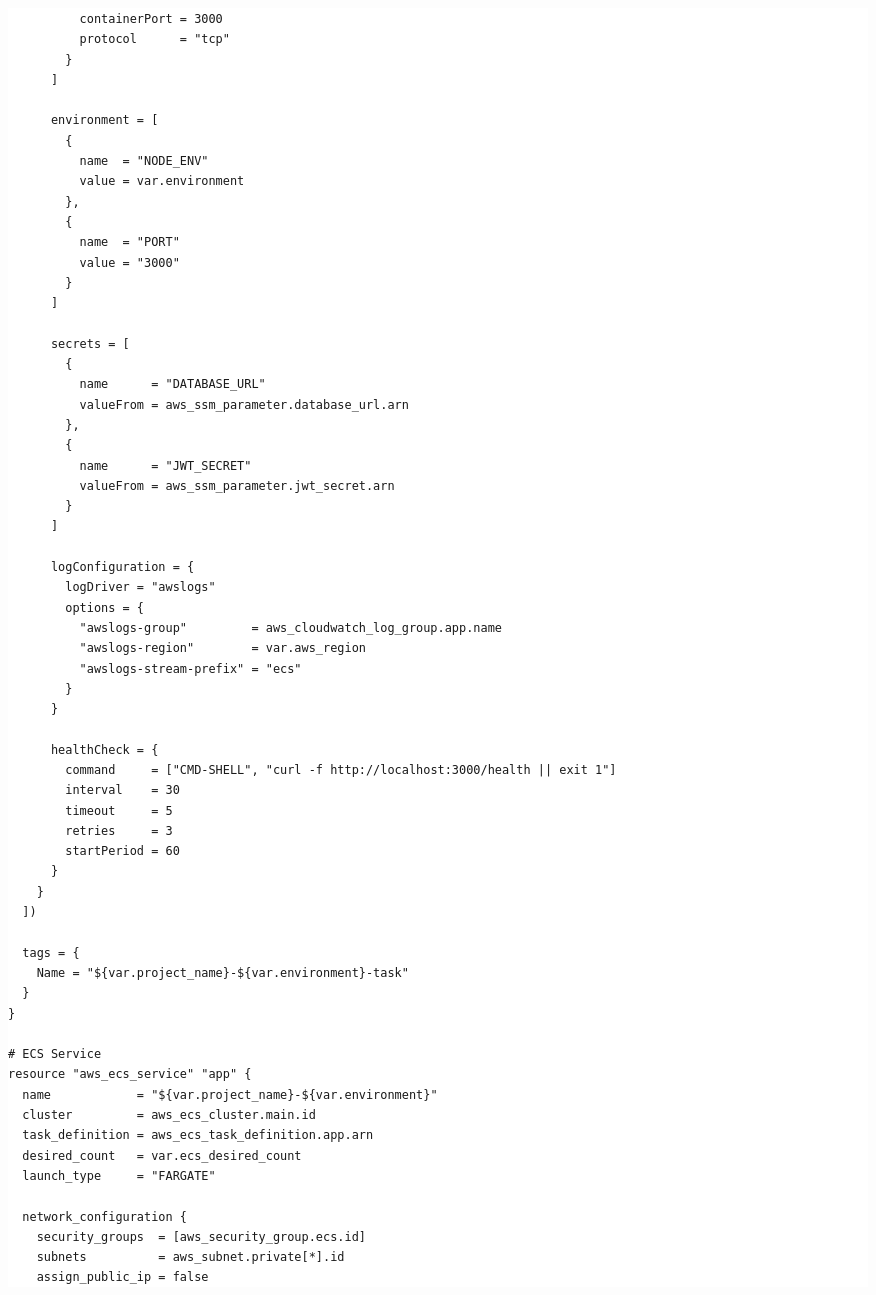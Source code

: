 ```hcl
          containerPort = 3000
          protocol      = "tcp"
        }
      ]
      
      environment = [
        {
          name  = "NODE_ENV"
          value = var.environment
        },
        {
          name  = "PORT"
          value = "3000"
        }
      ]
      
      secrets = [
        {
          name      = "DATABASE_URL"
          valueFrom = aws_ssm_parameter.database_url.arn
        },
        {
          name      = "JWT_SECRET"
          valueFrom = aws_ssm_parameter.jwt_secret.arn
        }
      ]
      
      logConfiguration = {
        logDriver = "awslogs"
        options = {
          "awslogs-group"         = aws_cloudwatch_log_group.app.name
          "awslogs-region"        = var.aws_region
          "awslogs-stream-prefix" = "ecs"
        }
      }
      
      healthCheck = {
        command     = ["CMD-SHELL", "curl -f http://localhost:3000/health || exit 1"]
        interval    = 30
        timeout     = 5
        retries     = 3
        startPeriod = 60
      }
    }
  ])
  
  tags = {
    Name = "${var.project_name}-${var.environment}-task"
  }
}

# ECS Service
resource "aws_ecs_service" "app" {
  name            = "${var.project_name}-${var.environment}"
  cluster         = aws_ecs_cluster.main.id
  task_definition = aws_ecs_task_definition.app.arn
  desired_count   = var.ecs_desired_count
  launch_type     = "FARGATE"
  
  network_configuration {
    security_groups  = [aws_security_group.ecs.id]
    subnets          = aws_subnet.private[*].id
    assign_public_ip = false
```